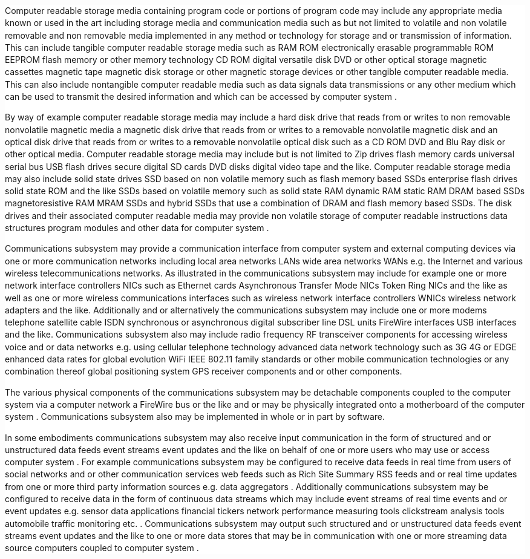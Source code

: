 Computer readable storage media containing program code or portions of program code may include any appropriate media known or used in the art including storage media and communication media such as but not limited to volatile and non volatile removable and non removable media implemented in any method or technology for storage and or transmission of information. This can include tangible computer readable storage media such as RAM ROM electronically erasable programmable ROM EEPROM flash memory or other memory technology CD ROM digital versatile disk DVD or other optical storage magnetic cassettes magnetic tape magnetic disk storage or other magnetic storage devices or other tangible computer readable media. This can also include nontangible computer readable media such as data signals data transmissions or any other medium which can be used to transmit the desired information and which can be accessed by computer system .

By way of example computer readable storage media may include a hard disk drive that reads from or writes to non removable nonvolatile magnetic media a magnetic disk drive that reads from or writes to a removable nonvolatile magnetic disk and an optical disk drive that reads from or writes to a removable nonvolatile optical disk such as a CD ROM DVD and Blu Ray disk or other optical media. Computer readable storage media may include but is not limited to Zip drives flash memory cards universal serial bus USB flash drives secure digital SD cards DVD disks digital video tape and the like. Computer readable storage media may also include solid state drives SSD based on non volatile memory such as flash memory based SSDs enterprise flash drives solid state ROM and the like SSDs based on volatile memory such as solid state RAM dynamic RAM static RAM DRAM based SSDs magnetoresistive RAM MRAM SSDs and hybrid SSDs that use a combination of DRAM and flash memory based SSDs. The disk drives and their associated computer readable media may provide non volatile storage of computer readable instructions data structures program modules and other data for computer system .

Communications subsystem may provide a communication interface from computer system and external computing devices via one or more communication networks including local area networks LANs wide area networks WANs e.g. the Internet and various wireless telecommunications networks. As illustrated in the communications subsystem may include for example one or more network interface controllers NICs such as Ethernet cards Asynchronous Transfer Mode NICs Token Ring NICs and the like as well as one or more wireless communications interfaces such as wireless network interface controllers WNICs wireless network adapters and the like. Additionally and or alternatively the communications subsystem may include one or more modems telephone satellite cable ISDN synchronous or asynchronous digital subscriber line DSL units FireWire interfaces USB interfaces and the like. Communications subsystem also may include radio frequency RF transceiver components for accessing wireless voice and or data networks e.g. using cellular telephone technology advanced data network technology such as 3G 4G or EDGE enhanced data rates for global evolution WiFi IEEE 802.11 family standards or other mobile communication technologies or any combination thereof global positioning system GPS receiver components and or other components.

The various physical components of the communications subsystem may be detachable components coupled to the computer system via a computer network a FireWire bus or the like and or may be physically integrated onto a motherboard of the computer system . Communications subsystem also may be implemented in whole or in part by software.

In some embodiments communications subsystem may also receive input communication in the form of structured and or unstructured data feeds event streams event updates and the like on behalf of one or more users who may use or access computer system . For example communications subsystem may be configured to receive data feeds in real time from users of social networks and or other communication services web feeds such as Rich Site Summary RSS feeds and or real time updates from one or more third party information sources e.g. data aggregators . Additionally communications subsystem may be configured to receive data in the form of continuous data streams which may include event streams of real time events and or event updates e.g. sensor data applications financial tickers network performance measuring tools clickstream analysis tools automobile traffic monitoring etc. . Communications subsystem may output such structured and or unstructured data feeds event streams event updates and the like to one or more data stores that may be in communication with one or more streaming data source computers coupled to computer system .
